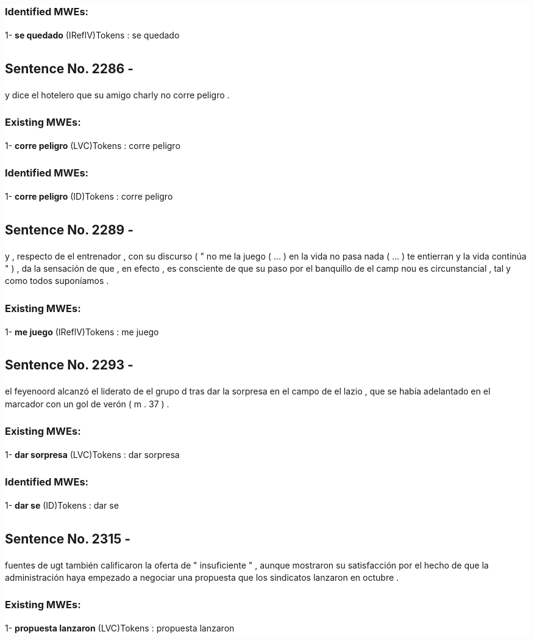 ### Identified MWEs: 
1- **se quedado** (IReflV)Tokens : 
se
quedado

## Sentence No. 2286 - 
y dice el hotelero que su amigo charly no corre peligro . 
### Existing MWEs: 
1- **corre peligro** (LVC)Tokens : 
corre
peligro

### Identified MWEs: 
1- **corre peligro** (ID)Tokens : 
corre
peligro

## Sentence No. 2289 - 
y , respecto de el entrenador , con su discurso ( " no me la juego ( ... ) en la vida no pasa nada ( ... ) te entierran y la vida continúa " ) , da la sensación de que , en efecto , es consciente de que su paso por el banquillo de el camp nou es circunstancial , tal y como todos suponíamos . 
### Existing MWEs: 
1- **me juego** (IReflV)Tokens : 
me
juego

## Sentence No. 2293 - 
el feyenoord alcanzó el liderato de el grupo d tras dar la sorpresa en el campo de el lazio , que se había adelantado en el marcador con un gol de verón ( m . 37 ) . 
### Existing MWEs: 
1- **dar sorpresa** (LVC)Tokens : 
dar
sorpresa

### Identified MWEs: 
1- **dar se** (ID)Tokens : 
dar
se

## Sentence No. 2315 - 
fuentes de ugt también calificaron la oferta de " insuficiente " , aunque mostraron su satisfacción por el hecho de que la administración haya empezado a negociar una propuesta que los sindicatos lanzaron en octubre . 
### Existing MWEs: 
1- **propuesta lanzaron** (LVC)Tokens : 
propuesta
lanzaron
